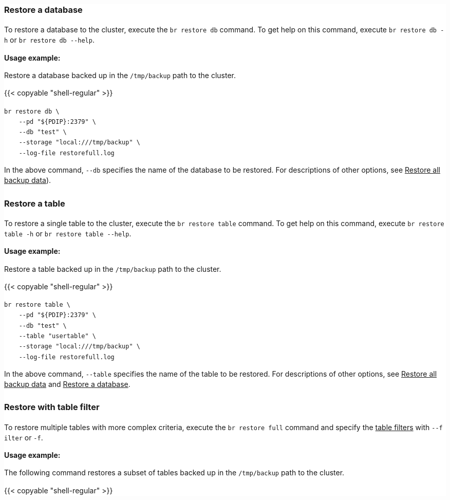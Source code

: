 ### Restore a database

To restore a database to the cluster, execute the `br restore db` command. To get help on this command, execute `br restore db -h` or `br restore db --help`.

**Usage example:**

Restore a database backed up in the `/tmp/backup` path to the cluster.

{{< copyable "shell-regular" >}}

```shell
br restore db \
    --pd "${PDIP}:2379" \
    --db "test" \
    --storage "local:///tmp/backup" \
    --log-file restorefull.log
```

In the above command, `--db` specifies the name of the database to be restored. For descriptions of other options, see [Restore all backup data](#restore-all-the-backup-data)).

### Restore a table

To restore a single table to the cluster, execute the `br restore table` command. To get help on this command, execute `br restore table -h` or `br restore table --help`.

**Usage example:**

Restore a table backed up in the `/tmp/backup` path to the cluster.

{{< copyable "shell-regular" >}}

```shell
br restore table \
    --pd "${PDIP}:2379" \
    --db "test" \
    --table "usertable" \
    --storage "local:///tmp/backup" \
    --log-file restorefull.log
```

In the above command, `--table` specifies the name of the table to be restored. For descriptions of other options, see [Restore all backup data](#restore-all-the-backup-data) and [Restore a database](#restore-a-database).

### Restore with table filter

To restore multiple tables with more complex criteria, execute the `br restore full` command and specify the [table filters](/table-filter.md) with `--filter` or `-f`.

**Usage example:**

The following command restores a subset of tables backed up in the `/tmp/backup` path to the cluster.

{{< copyable "shell-regular" >}}
